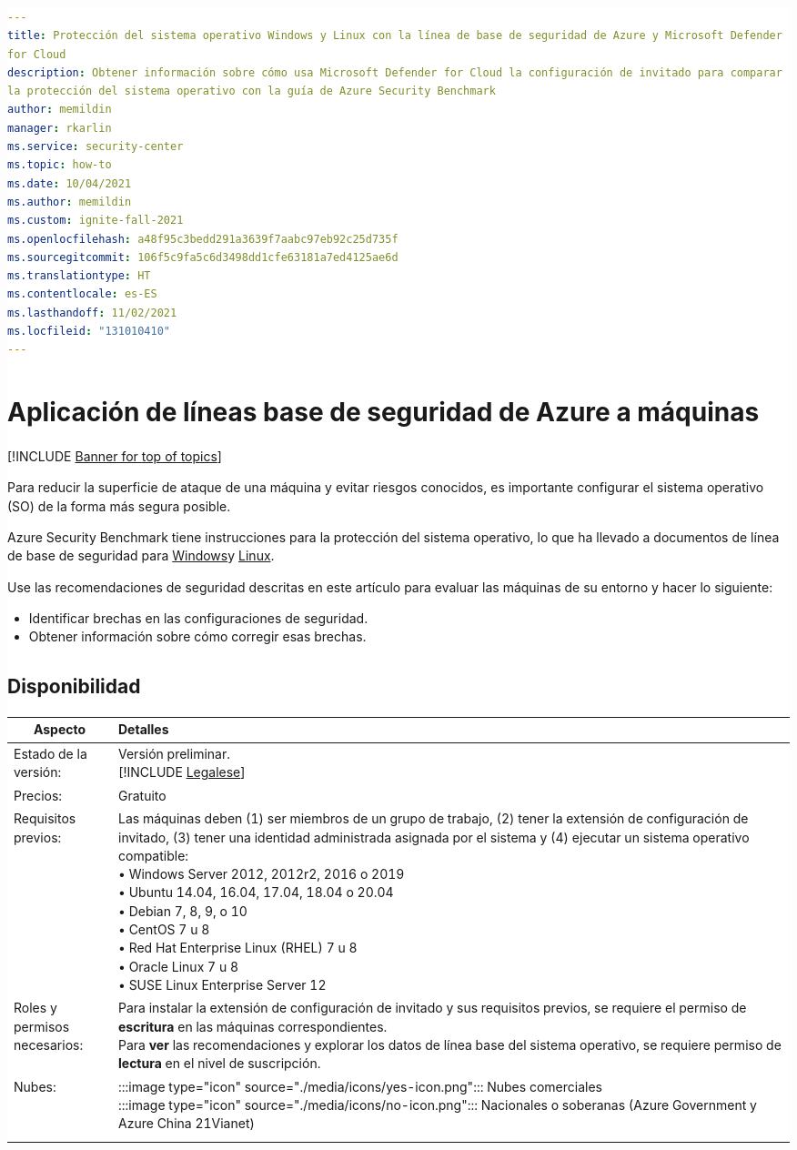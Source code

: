 ```yaml
---
title: Protección del sistema operativo Windows y Linux con la línea de base de seguridad de Azure y Microsoft Defender for Cloud
description: Obtener información sobre cómo usa Microsoft Defender for Cloud la configuración de invitado para comparar la protección del sistema operativo con la guía de Azure Security Benchmark
author: memildin
manager: rkarlin
ms.service: security-center
ms.topic: how-to
ms.date: 10/04/2021
ms.author: memildin
ms.custom: ignite-fall-2021
ms.openlocfilehash: a48f95c3bedd291a3639f7aabc97eb92c25d735f
ms.sourcegitcommit: 106f5c9fa5c6d3498dd1cfe63181a7ed4125ae6d
ms.translationtype: HT
ms.contentlocale: es-ES
ms.lasthandoff: 11/02/2021
ms.locfileid: "131010410"
---
```

# <a name="apply-azure-security-baselines-to-machines"></a>Aplicación de líneas base de seguridad de Azure a máquinas

[!INCLUDE [Banner for top of topics](./includes/banner.md)]

Para reducir la superficie de ataque de una máquina y evitar riesgos conocidos, es importante configurar el sistema operativo (SO) de la forma más segura posible.

Azure Security Benchmark tiene instrucciones para la protección del sistema operativo, lo que ha llevado a documentos de línea de base de seguridad para [Windows](../governance/policy/samples/guest-configuration-baseline-windows.md)y [Linux](../governance/policy/samples/guest-configuration-baseline-linux.md).

Use las recomendaciones de seguridad descritas en este artículo para evaluar las máquinas de su entorno y hacer lo siguiente:

- Identificar brechas en las configuraciones de seguridad.
- Obtener información sobre cómo corregir esas brechas.

## <a name="availability"></a>Disponibilidad
|Aspecto|Detalles|
|----|:----|
|Estado de la versión:|Versión preliminar.<br>[!INCLUDE [Legalese](../../includes/security-center-preview-legal-text.md)]|
|Precios:|Gratuito|
|Requisitos previos:|Las máquinas deben (1) ser miembros de un grupo de trabajo, (2) tener la extensión de configuración de invitado, (3) tener una identidad administrada asignada por el sistema y (4) ejecutar un sistema operativo compatible:<br>• Windows Server 2012, 2012r2, 2016 o 2019<br>• Ubuntu 14.04, 16.04, 17.04, 18.04 o 20.04<br>• Debian 7, 8, 9, o 10<br>• CentOS 7 u 8<br>• Red Hat Enterprise Linux (RHEL) 7 u 8<br>• Oracle Linux 7 u 8<br>• SUSE Linux Enterprise Server 12|
|Roles y permisos necesarios:|Para instalar la extensión de configuración de invitado y sus requisitos previos, se requiere el permiso de **escritura** en las máquinas correspondientes.<br>Para **ver** las recomendaciones y explorar los datos de línea base del sistema operativo, se requiere permiso de **lectura** en el nivel de suscripción.|
|Nubes:|:::image type="icon" source="./media/icons/yes-icon.png"::: Nubes comerciales<br>:::image type="icon" source="./media/icons/no-icon.png"::: Nacionales o soberanas (Azure Government y Azure China 21Vianet)|
|||
